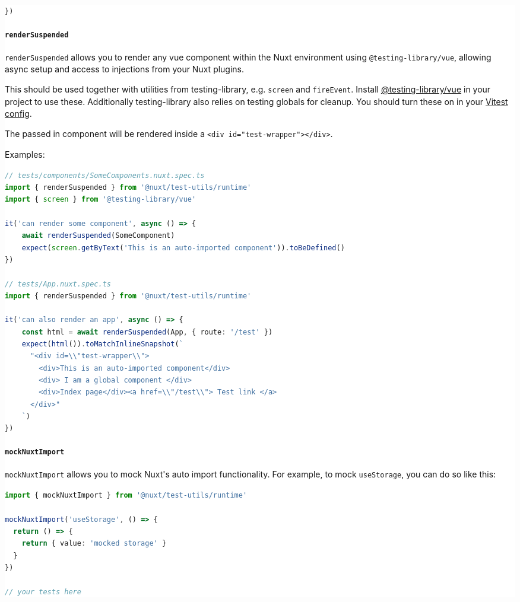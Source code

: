 ```ts
})
```

#### `renderSuspended`

`renderSuspended` allows you to render any vue component within the Nuxt environment using `@testing-library/vue`, allowing async setup and access to injections from your Nuxt plugins.

This should be used together with utilities from testing-library, e.g. `screen` and `fireEvent`. Install [@testing-library/vue](https://testing-library.com/docs/vue-testing-library/intro) in your project to use these.
Additionally testing-library also relies on testing globals for cleanup. You should turn these on in your [Vitest config](https://vitest.dev/config/#globals).

The passed in component will be rendered inside a `<div id="test-wrapper"></div>`.

Examples:

```ts
// tests/components/SomeComponents.nuxt.spec.ts
import { renderSuspended } from '@nuxt/test-utils/runtime'
import { screen } from '@testing-library/vue'

it('can render some component', async () => {
    await renderSuspended(SomeComponent)
    expect(screen.getByText('This is an auto-imported component')).toBeDefined()
})

// tests/App.nuxt.spec.ts
import { renderSuspended } from '@nuxt/test-utils/runtime'

it('can also render an app', async () => {
    const html = await renderSuspended(App, { route: '/test' })
    expect(html()).toMatchInlineSnapshot(`
      "<div id=\\"test-wrapper\\">
        <div>This is an auto-imported component</div>
        <div> I am a global component </div>
        <div>Index page</div><a href=\\"/test\\"> Test link </a>
      </div>"
    `)
})
```

#### `mockNuxtImport`

`mockNuxtImport` allows you to mock Nuxt's auto import functionality. For example, to mock `useStorage`, you can do so like this:

```ts
import { mockNuxtImport } from '@nuxt/test-utils/runtime'

mockNuxtImport('useStorage', () => {
  return () => {
    return { value: 'mocked storage' }
  }
})

// your tests here
```
